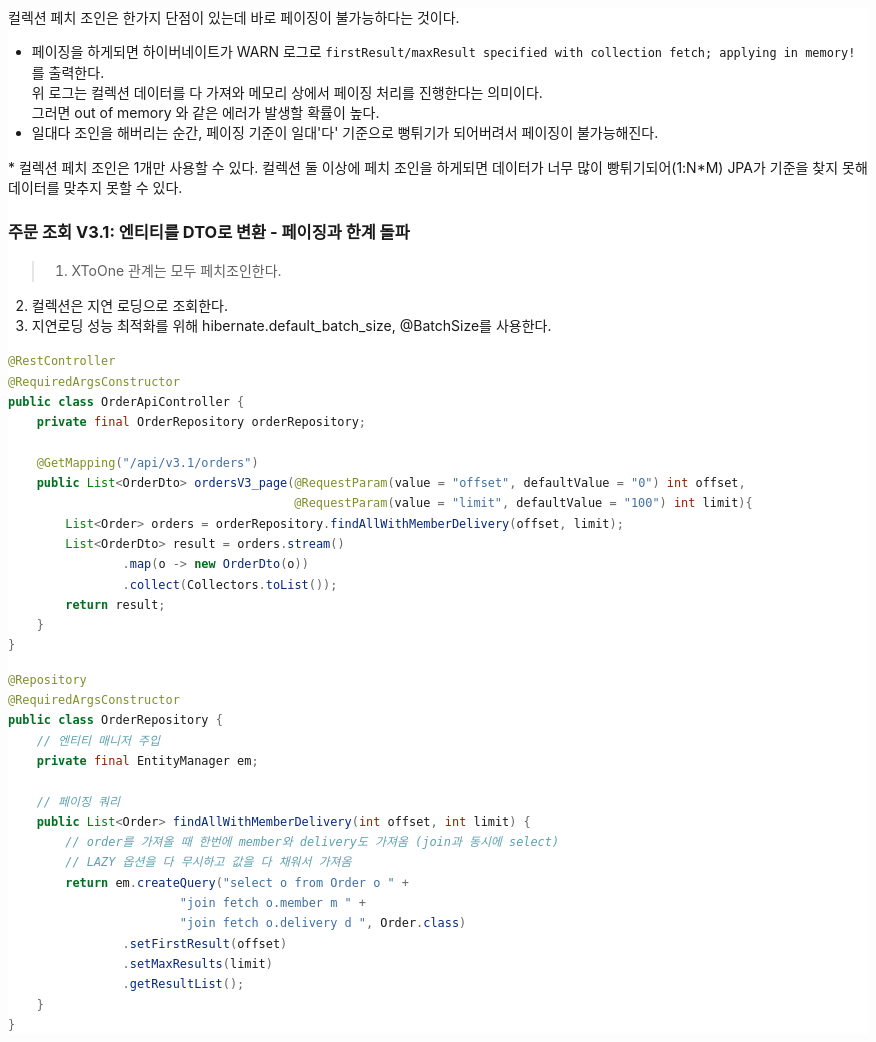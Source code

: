컬렉션 페치 조인은 한가지 단점이 있는데 바로 페이징이 불가능하다는 것이다.  
- 페이징을 하게되면 하이버네이트가 WARN 로그로 `firstResult/maxResult specified with collection fetch; applying in memory!`를 출력한다.  
위 로그는 컬렉션 데이터를 다 가져와 메모리 상에서 페이징 처리를 진행한다는 의미이다.  
그러면 out of memory 와 같은 에러가 발생할 확률이 높다.  
- 일대다 조인을 해버리는 순간, 페이징 기준이 일대'다' 기준으로 뻥튀기가 되어버려서 페이징이 불가능해진다.

\* 컬렉션 페치 조인은 1개만 사용할 수 있다. 컬렉션 둘 이상에 페치 조인을 하게되면 데이터가 너무 많이 빵튀기되어(1:N*M) JPA가 기준을 찾지 못해 데이터를 맞추지 못할 수 있다.   

### 주문 조회 V3.1: 엔티티를 DTO로 변환 - 페이징과 한계 돌파

> 1. XToOne 관계는 모두 페치조인한다.  
  2. 컬렉션은 지연 로딩으로 조회한다.  
  3. 지연로딩 성능 최적화를 위해 hibernate.default_batch_size, @BatchSize를 사용한다.  

```java
@RestController
@RequiredArgsConstructor
public class OrderApiController {
    private final OrderRepository orderRepository;

    @GetMapping("/api/v3.1/orders")
    public List<OrderDto> ordersV3_page(@RequestParam(value = "offset", defaultValue = "0") int offset,
                                        @RequestParam(value = "limit", defaultValue = "100") int limit){
        List<Order> orders = orderRepository.findAllWithMemberDelivery(offset, limit);
        List<OrderDto> result = orders.stream()
                .map(o -> new OrderDto(o))
                .collect(Collectors.toList());
        return result;
    }
}
```

```java
@Repository
@RequiredArgsConstructor
public class OrderRepository {
    // 엔티티 매니저 주입
    private final EntityManager em;

    // 페이징 쿼리
    public List<Order> findAllWithMemberDelivery(int offset, int limit) {
        // order를 가져올 때 한번에 member와 delivery도 가져옴 (join과 동시에 select)
        // LAZY 옵션을 다 무시하고 값을 다 채워서 가져옴
        return em.createQuery("select o from Order o " +
                        "join fetch o.member m " +
                        "join fetch o.delivery d ", Order.class)
                .setFirstResult(offset)
                .setMaxResults(limit)
                .getResultList();
    }
}
```
